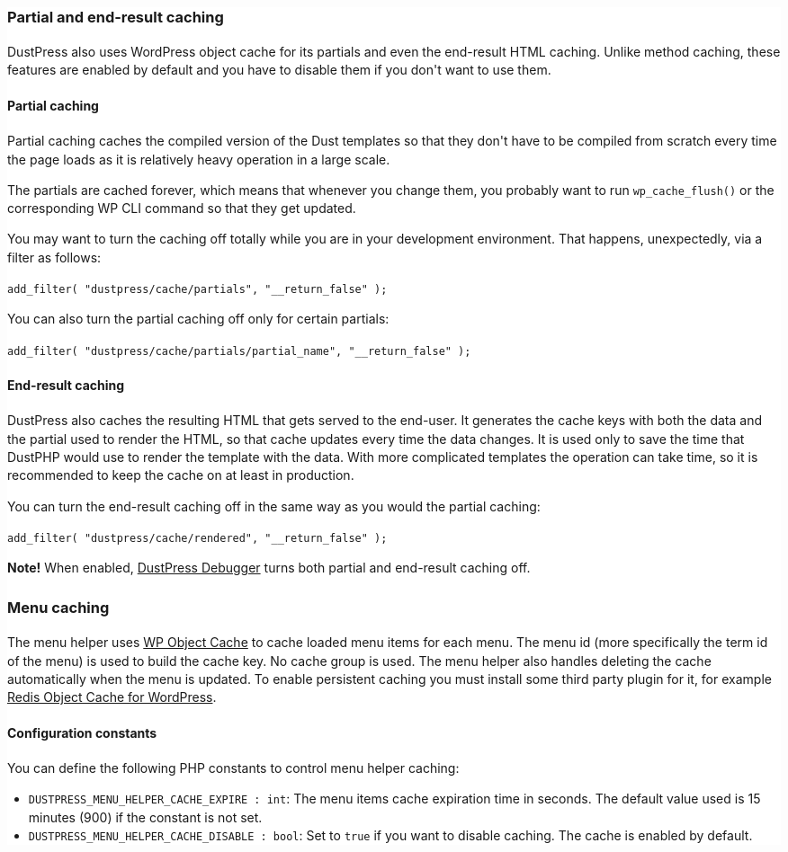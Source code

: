 ### Partial and end-result caching

DustPress also uses WordPress object cache for its partials and even the end-result HTML caching. Unlike method caching, these features are enabled by default and you have to disable them if you don't want to use them.

#### Partial caching

Partial caching caches the compiled version of the Dust templates so that they don't have to be compiled from scratch every time the page loads as it is relatively heavy operation in a large scale.

The partials are cached forever, which means that whenever you change them, you probably want to run `wp_cache_flush()` or the corresponding WP CLI command so that they get updated.

You may want to turn the caching off totally while you are in your development environment. That happens, unexpectedly, via a filter as follows:

```
add_filter( "dustpress/cache/partials", "__return_false" );
```

You can also turn the partial caching off only for certain partials:

```
add_filter( "dustpress/cache/partials/partial_name", "__return_false" );
```

#### End-result caching

DustPress also caches the resulting HTML that gets served to the end-user. It generates the cache keys with both the data and the partial used to render the HTML, so that cache updates every time the data changes. It is used only to save the time that DustPHP would use to render the template with the data. With more complicated templates the operation can take time, so it is recommended to keep the cache on at least in production.

You can turn the end-result caching off in the same way as you would the partial caching:

```
add_filter( "dustpress/cache/rendered", "__return_false" );
```

**Note!** When enabled, [DustPress Debugger](https://github.com/devgeniem/dustpress-debugger) turns both partial and end-result caching off.

### Menu caching

The menu helper uses [WP Object Cache](https://codex.wordpress.org/Class_Reference/WP_Object_Cache) to cache loaded menu items for each menu. The menu id (more specifically the term id of the menu) is used to build the cache key. No cache group is used. The menu helper also handles deleting the cache automatically when the menu is updated. To enable persistent caching you must install some third party plugin for it, for example [Redis Object Cache for WordPress](https://github.com/devgeniem/wp-redis-object-cache-dropin/).

#### Configuration constants

You can define the following PHP constants to control menu helper caching:

- `DUSTPRESS_MENU_HELPER_CACHE_EXPIRE : int`: The menu items cache expiration time in seconds. The default value used is 15 minutes (900) if the constant is not set.
- `DUSTPRESS_MENU_HELPER_CACHE_DISABLE : bool`: Set to `true` if you want to disable caching. The cache is enabled by default.
